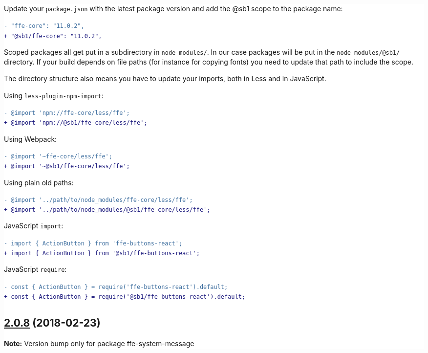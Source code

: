 Update your `package.json` with the latest package version and add the
@sb1 scope to the package name:

```diff
- "ffe-core": "11.0.2",
+ "@sb1/ffe-core": "11.0.2",
```

Scoped packages all get put in a subdirectory in `node_modules/`. In our
case packages will be put in the `node_modules/@sb1/` directory. If your
build depends on file paths (for instance for copying fonts) you need to
update that path to include the scope.

The directory structure also means you have to update your imports, both
in Less and in JavaScript.

Using `less-plugin-npm-import`:

```diff
- @import 'npm://ffe-core/less/ffe';
+ @import 'npm://@sb1/ffe-core/less/ffe';
```

Using Webpack:

```diff
- @import '~ffe-core/less/ffe';
+ @import '~@sb1/ffe-core/less/ffe';
```

Using plain old paths:

```diff
- @import '../path/to/node_modules/ffe-core/less/ffe';
+ @import '../path/to/node_modules/@sb1/ffe-core/less/ffe';
```

JavaScript `import`:

```diff
- import { ActionButton } from 'ffe-buttons-react';
+ import { ActionButton } from '@sb1/ffe-buttons-react';
```

JavaScript `require`:

```diff
- const { ActionButton } = require('ffe-buttons-react').default;
+ const { ActionButton } = require('@sb1/ffe-buttons-react').default;
```

[1]: https://docs.npmjs.com/misc/scope
[2]: https://docs.npmjs.com/getting-started/scoped-packages
[3]: https://github.com/sparebank1/designsystem/tags

<a name="2.0.8"></a>

## [2.0.8](https://github.com/SpareBank1/designsystem/compare/ffe-system-message@2.0.7...ffe-system-message@2.0.8) (2018-02-23)

**Note:** Version bump only for package ffe-system-message
